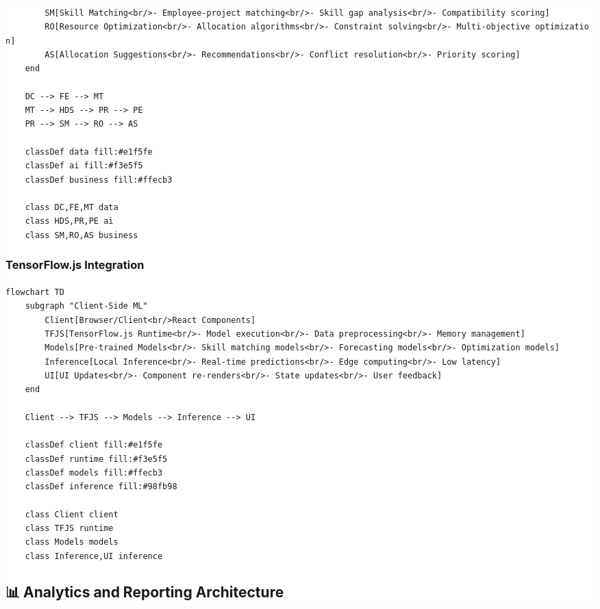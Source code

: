 ```mermaid
        SM[Skill Matching<br/>- Employee-project matching<br/>- Skill gap analysis<br/>- Compatibility scoring]
        RO[Resource Optimization<br/>- Allocation algorithms<br/>- Constraint solving<br/>- Multi-objective optimization]
        AS[Allocation Suggestions<br/>- Recommendations<br/>- Conflict resolution<br/>- Priority scoring]
    end

    DC --> FE --> MT
    MT --> HDS --> PR --> PE
    PR --> SM --> RO --> AS

    classDef data fill:#e1f5fe
    classDef ai fill:#f3e5f5
    classDef business fill:#ffecb3

    class DC,FE,MT data
    class HDS,PR,PE ai
    class SM,RO,AS business
```

### TensorFlow.js Integration

```mermaid
flowchart TD
    subgraph "Client-Side ML"
        Client[Browser/Client<br/>React Components]
        TFJS[TensorFlow.js Runtime<br/>- Model execution<br/>- Data preprocessing<br/>- Memory management]
        Models[Pre-trained Models<br/>- Skill matching models<br/>- Forecasting models<br/>- Optimization models]
        Inference[Local Inference<br/>- Real-time predictions<br/>- Edge computing<br/>- Low latency]
        UI[UI Updates<br/>- Component re-renders<br/>- State updates<br/>- User feedback]
    end

    Client --> TFJS --> Models --> Inference --> UI

    classDef client fill:#e1f5fe
    classDef runtime fill:#f3e5f5
    classDef models fill:#ffecb3
    classDef inference fill:#98fb98

    class Client client
    class TFJS runtime
    class Models models
    class Inference,UI inference
```

## 📊 Analytics and Reporting Architecture
